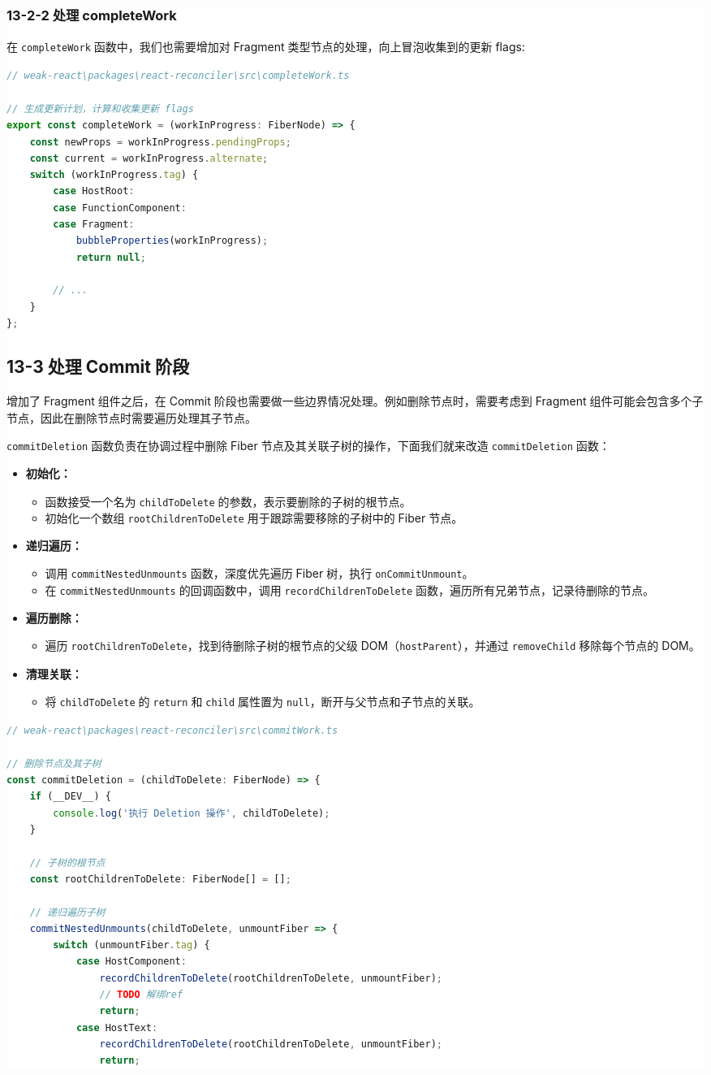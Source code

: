 ### 13-2-2 处理 completeWork

在 `completeWork` 函数中，我们也需要增加对 Fragment 类型节点的处理，向上冒泡收集到的更新 flags:

```ts
// weak-react\packages\react-reconciler\src\completeWork.ts

// 生成更新计划，计算和收集更新 flags
export const completeWork = (workInProgress: FiberNode) => {
	const newProps = workInProgress.pendingProps;
	const current = workInProgress.alternate;
	switch (workInProgress.tag) {
		case HostRoot:
		case FunctionComponent:
		case Fragment:
			bubbleProperties(workInProgress);
			return null;

		// ...
	}
};
```

## 13-3 处理 Commit 阶段

增加了 Fragment 组件之后，在 Commit 阶段也需要做一些边界情况处理。例如删除节点时，需要考虑到 Fragment 组件可能会包含多个子节点，因此在删除节点时需要遍历处理其子节点。

`commitDeletion` 函数负责在协调过程中删除 Fiber 节点及其关联子树的操作，下面我们就来改造 `commitDeletion` 函数：

- **初始化：**

  - 函数接受一个名为 `childToDelete` 的参数，表示要删除的子树的根节点。
  - 初始化一个数组 `rootChildrenToDelete` 用于跟踪需要移除的子树中的 Fiber 节点。

- **递归遍历：**

  - 调用 `commitNestedUnmounts` 函数，深度优先遍历 Fiber 树，执行 `onCommitUnmount`。
  - 在 `commitNestedUnmounts` 的回调函数中，调用 `recordChildrenToDelete` 函数，遍历所有兄弟节点，记录待删除的节点。

- **遍历删除：**

  - 遍历 `rootChildrenToDelete`，找到待删除子树的根节点的父级 DOM（`hostParent`），并通过 `removeChild` 移除每个节点的 DOM。

- **清理关联：**
  - 将 `childToDelete` 的 `return` 和 `child` 属性置为 `null`，断开与父节点和子节点的关联。

```ts
// weak-react\packages\react-reconciler\src\commitWork.ts

// 删除节点及其子树
const commitDeletion = (childToDelete: FiberNode) => {
	if (__DEV__) {
		console.log('执行 Deletion 操作', childToDelete);
	}

	// 子树的根节点
	const rootChildrenToDelete: FiberNode[] = [];

	// 递归遍历子树
	commitNestedUnmounts(childToDelete, unmountFiber => {
		switch (unmountFiber.tag) {
			case HostComponent:
				recordChildrenToDelete(rootChildrenToDelete, unmountFiber);
				// TODO 解绑ref
				return;
			case HostText:
				recordChildrenToDelete(rootChildrenToDelete, unmountFiber);
				return;
```